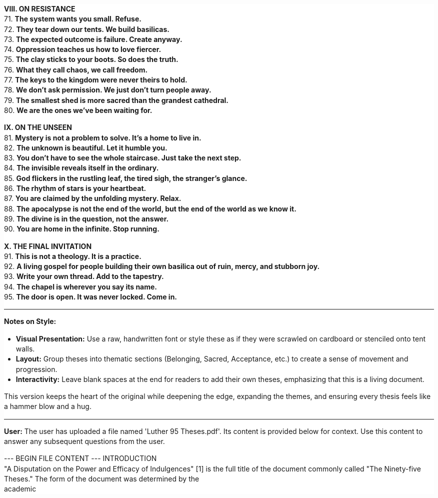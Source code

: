 **VIII. ON RESISTANCE**  
71. **The system wants you small. Refuse.**  
72. **They tear down our tents. We build basilicas.**  
73. **The expected outcome is failure. Create anyway.**  
74. **Oppression teaches us how to love fiercer.**  
75. **The clay sticks to your boots. So does the truth.**  
76. **What they call chaos, we call freedom.**  
77. **The keys to the kingdom were never theirs to hold.**  
78. **We don’t ask permission. We just don’t turn people away.**  
79. **The smallest shed is more sacred than the grandest cathedral.**  
80. **We are the ones we’ve been waiting for.**  

**IX. ON THE UNSEEN**  
81. **Mystery is not a problem to solve. It’s a home to live in.**  
82. **The unknown is beautiful. Let it humble you.**  
83. **You don’t have to see the whole staircase. Just take the next step.**  
84. **The invisible reveals itself in the ordinary.**  
85. **God flickers in the rustling leaf, the tired sigh, the stranger’s glance.**  
86. **The rhythm of stars is your heartbeat.**  
87. **You are claimed by the unfolding mystery. Relax.**  
88. **The apocalypse is not the end of the world, but the end of the world as we know it.**  
89. **The divine is in the question, not the answer.**  
90. **You are home in the infinite. Stop running.**  

**X. THE FINAL INVITATION**  
91. **This is not a theology. It is a practice.**  
92. **A living gospel for people building their own basilica out of ruin, mercy, and stubborn joy.**  
93. **Write your own thread. Add to the tapestry.**  
94. **The chapel is wherever you say its name.**  
95. **The door is open. It was never locked. Come in.**  

---

**Notes on Style:**  
- **Visual Presentation:** Use a raw, handwritten font or style these as if they were scrawled on cardboard or stenciled onto tent walls.  
- **Layout:** Group theses into thematic sections (Belonging, Sacred, Acceptance, etc.) to create a sense of movement and progression.  
- **Interactivity:** Leave blank spaces at the end for readers to add their own theses, emphasizing that this is a living document.  

This version keeps the heart of the original while deepening the edge, expanding the themes, and ensuring every thesis feels like a hammer blow and a hug.

---

**User:**
The user has uploaded a file named 'Luther 95 Theses.pdf'. Its content is provided below for context. Use this content to answer any subsequent questions from the user.

--- BEGIN FILE CONTENT ---
INTRODUCTION  
"A  Disputation  on  the  Power  and  Efficacy  of  Indulgences"
[1]
 is  the  full  title  of  the  document  commonly  called  "The  Ninety-five  Theses."  The  form  of  the  document  was  determined  by  the  
academic
 